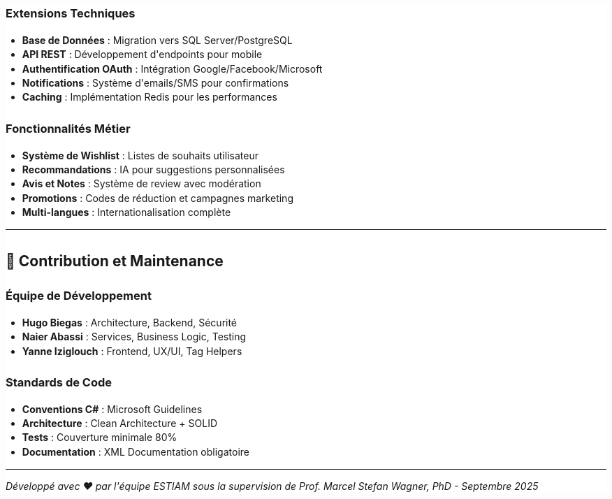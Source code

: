 ### **Extensions Techniques**
- **Base de Données** : Migration vers SQL Server/PostgreSQL
- **API REST** : Développement d'endpoints pour mobile
- **Authentification OAuth** : Intégration Google/Facebook/Microsoft
- **Notifications** : Système d'emails/SMS pour confirmations
- **Caching** : Implémentation Redis pour les performances

### **Fonctionnalités Métier**
- **Système de Wishlist** : Listes de souhaits utilisateur
- **Recommandations** : IA pour suggestions personnalisées
- **Avis et Notes** : Système de review avec modération
- **Promotions** : Codes de réduction et campagnes marketing
- **Multi-langues** : Internationalisation complète

---

## 🤝 **Contribution et Maintenance**

### **Équipe de Développement**
- **Hugo Biegas** : Architecture, Backend, Sécurité
- **Naier Abassi** : Services, Business Logic, Testing
- **Yanne Iziglouch** : Frontend, UX/UI, Tag Helpers

### **Standards de Code**
- **Conventions C#** : Microsoft Guidelines
- **Architecture** : Clean Architecture + SOLID
- **Tests** : Couverture minimale 80%
- **Documentation** : XML Documentation obligatoire

---
*Développé avec ❤️ par l'équipe ESTIAM sous la supervision de Prof. Marcel Stefan Wagner, PhD - Septembre 2025*